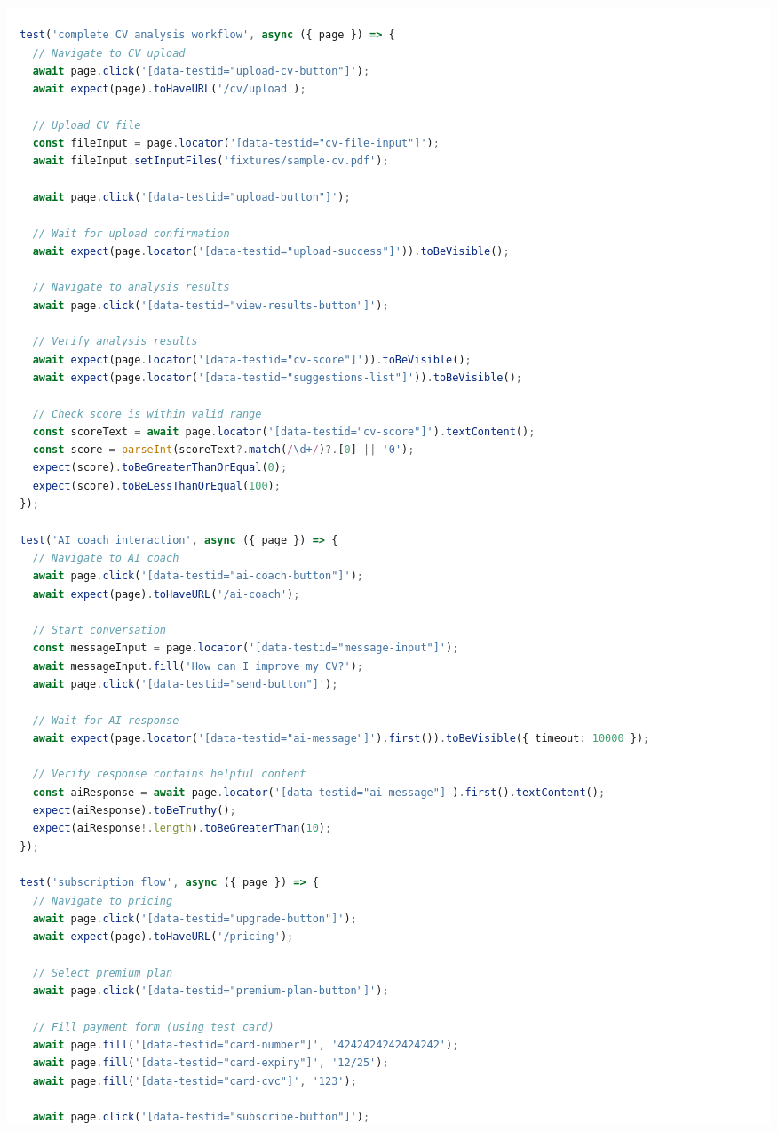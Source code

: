 ```typescript

  test('complete CV analysis workflow', async ({ page }) => {
    // Navigate to CV upload
    await page.click('[data-testid="upload-cv-button"]');
    await expect(page).toHaveURL('/cv/upload');

    // Upload CV file
    const fileInput = page.locator('[data-testid="cv-file-input"]');
    await fileInput.setInputFiles('fixtures/sample-cv.pdf');
    
    await page.click('[data-testid="upload-button"]');
    
    // Wait for upload confirmation
    await expect(page.locator('[data-testid="upload-success"]')).toBeVisible();
    
    // Navigate to analysis results
    await page.click('[data-testid="view-results-button"]');
    
    // Verify analysis results
    await expect(page.locator('[data-testid="cv-score"]')).toBeVisible();
    await expect(page.locator('[data-testid="suggestions-list"]')).toBeVisible();
    
    // Check score is within valid range
    const scoreText = await page.locator('[data-testid="cv-score"]').textContent();
    const score = parseInt(scoreText?.match(/\d+/)?.[0] || '0');
    expect(score).toBeGreaterThanOrEqual(0);
    expect(score).toBeLessThanOrEqual(100);
  });

  test('AI coach interaction', async ({ page }) => {
    // Navigate to AI coach
    await page.click('[data-testid="ai-coach-button"]');
    await expect(page).toHaveURL('/ai-coach');

    // Start conversation
    const messageInput = page.locator('[data-testid="message-input"]');
    await messageInput.fill('How can I improve my CV?');
    await page.click('[data-testid="send-button"]');

    // Wait for AI response
    await expect(page.locator('[data-testid="ai-message"]').first()).toBeVisible({ timeout: 10000 });
    
    // Verify response contains helpful content
    const aiResponse = await page.locator('[data-testid="ai-message"]').first().textContent();
    expect(aiResponse).toBeTruthy();
    expect(aiResponse!.length).toBeGreaterThan(10);
  });

  test('subscription flow', async ({ page }) => {
    // Navigate to pricing
    await page.click('[data-testid="upgrade-button"]');
    await expect(page).toHaveURL('/pricing');

    // Select premium plan
    await page.click('[data-testid="premium-plan-button"]');
    
    // Fill payment form (using test card)
    await page.fill('[data-testid="card-number"]', '4242424242424242');
    await page.fill('[data-testid="card-expiry"]', '12/25');
    await page.fill('[data-testid="card-cvc"]', '123');
    
    await page.click('[data-testid="subscribe-button"]');
```